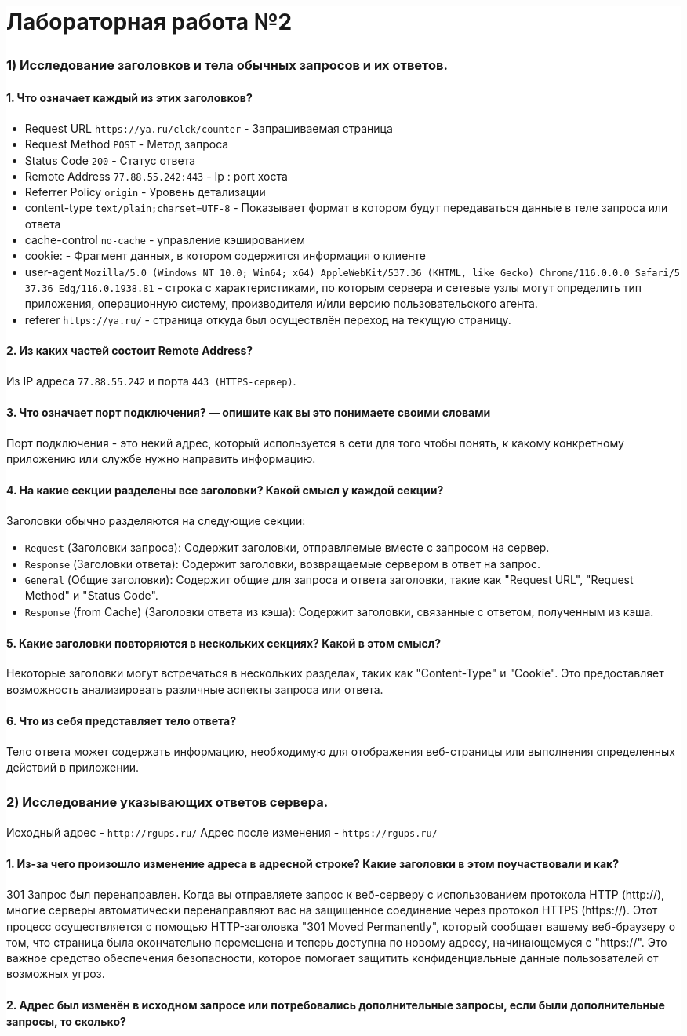 # Лабораторная работа №2
### 1) Исследование заголовков и тела обычных запросов и их ответов.
#### 1. Что означает каждый из этих заголовков?
- Request URL `https://ya.ru/clck/counter` - Запрашиваемая страница
- Request Method `POST` - Метод запроса
- Status Code `200` - Статус ответа
- Remote Address `77.88.55.242:443` - Ip : port хоста
- Referrer Policy `origin` - Уровень детализации
- content-type `text/plain;charset=UTF-8` - Показывает формат в котором будут передаваться данные в теле запроса или ответа
- cache-control `no-cache` - управление кэшированием
- cookie: - Фрагмент данных, в котором содержится информация о клиенте
- user-agent `Mozilla/5.0 (Windows NT 10.0; Win64; x64) AppleWebKit/537.36 (KHTML, like Gecko) Chrome/116.0.0.0 Safari/537.36 Edg/116.0.1938.81` - строка с характеристиками, по которым сервера и сетевые узлы могут определить тип приложения, операционную систему, производителя и/или версию пользовательского агента.
- referer `https://ya.ru/` - страница откуда был осуществлён переход на текущую страницу.

#### 2. Из каких частей состоит Remote Address?
Из IP адреса `77.88.55.242` и порта `443 (HTTPS-сервер)`.
#### 3. Что означает порт подключения? — опишите как вы это понимаете своими словами
Порт подключения - это некий адрес, который используется в сети для того чтобы понять, к какому конкретному приложению или службе нужно направить информацию.
#### 4. На какие секции разделены все заголовки? Какой смысл у каждой секции?
Заголовки обычно разделяются на следующие секции:
- `Request` (Заголовки запроса): Содержит заголовки, отправляемые вместе с запросом на сервер.
- `Response` (Заголовки ответа): Содержит заголовки, возвращаемые сервером в ответ на запрос.
- `General` (Общие заголовки): Содержит общие для запроса и ответа заголовки, такие как "Request URL", "Request Method" и "Status Code".
- `Response` (from Cache) (Заголовки ответа из кэша): Содержит заголовки, связанные с ответом, полученным из кэша.
#### 5. Какие заголовки повторяются в нескольких секциях? Какой в этом смысл?
Некоторые заголовки могут встречаться в нескольких разделах, таких как "Content-Type" и "Cookie". Это предоставляет возможность анализировать различные аспекты запроса или ответа.
#### 6. Что из себя представляет тело ответа?
Тело ответа может содержать информацию, необходимую для отображения веб-страницы или выполнения определенных действий в приложении.



### 2) Исследование указывающих ответов сервера.
Исходный адрес - ` http://rgups.ru/ `
Адрес после изменения - `https://rgups.ru/`
#### 1. Из-за чего произошло изменение адреса в адресной строке? Какие заголовки в этом поучаствовали и как?
301 Запрос был перенаправлен.
Когда вы отправляете запрос к веб-серверу с использованием протокола HTTP (http://), многие серверы автоматически перенаправляют вас на защищенное соединение через протокол HTTPS (https://). Этот процесс осуществляется с помощью HTTP-заголовка "301 Moved Permanently", который сообщает вашему веб-браузеру о том, что страница была окончательно перемещена и теперь доступна по новому адресу, начинающемуся с "https://". Это важное средство обеспечения безопасности, которое помогает защитить конфиденциальные данные пользователей от возможных угроз.
#### 2. Адрес был изменён в исходном запросе или потребовались дополнительные запросы, если были дополнительные запросы, то сколько?